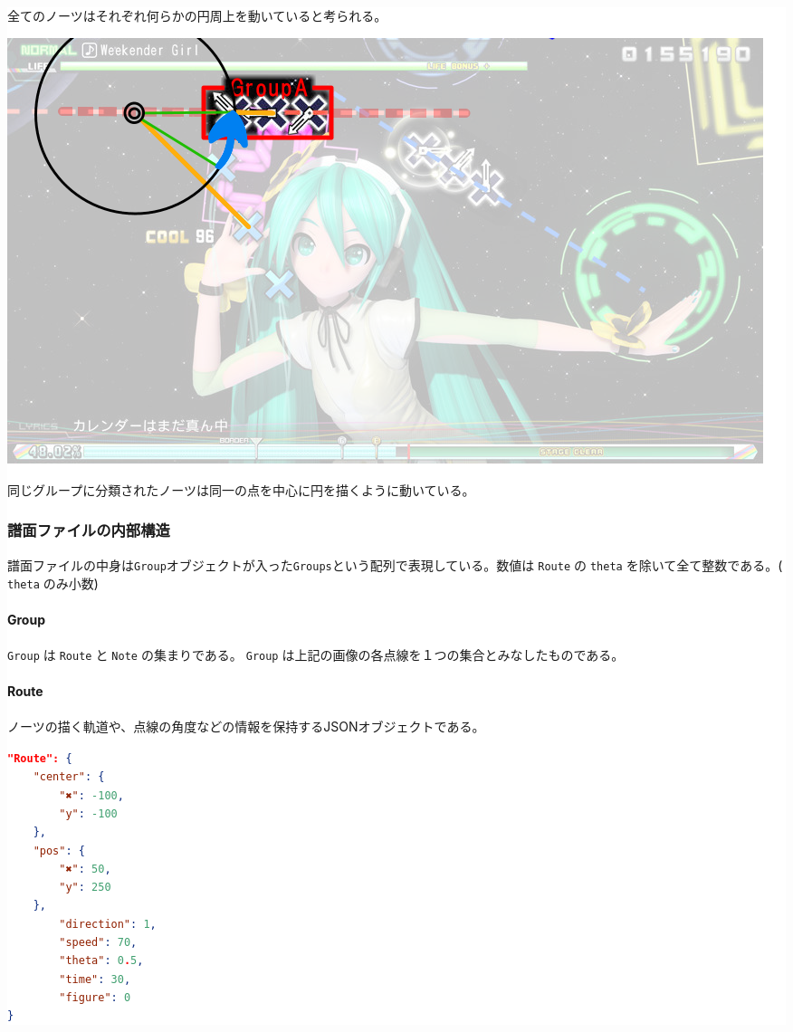 全てのノーツはそれぞれ何らかの円周上を動いていると考られる。

![ノーツの動き方](README_IMG/diva03.png)

同じグループに分類されたノーツは同一の点を中心に円を描くように動いている。

### 譜面ファイルの内部構造

譜面ファイルの中身は`Group`オブジェクトが入った`Groups`という配列で表現している。数値は `Route` の `theta` を除いて全て整数である。( `theta` のみ小数)

#### Group

`Group` は `Route` と `Note` の集まりである。 `Group` は上記の画像の各点線を１つの集合とみなしたものである。

#### Route

ノーツの描く軌道や、点線の角度などの情報を保持するJSONオブジェクトである。

```json
"Route": {
	"center": {
        "✖": -100, 
        "y": -100
    }, 
    "pos": {
        "✖": 50, 
        "y": 250
    }, 
        "direction": 1, 
        "speed": 70, 
        "theta": 0.5,
        "time": 30,
        "figure": 0
}
```
